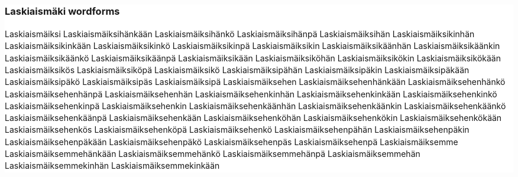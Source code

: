 
### Laskiaismäki wordforms

Laskiaismäiksi
Laskiaismäiksihänkään
Laskiaismäiksihänkö
Laskiaismäiksihänpä
Laskiaismäiksihän
Laskiaismäiksikinhän
Laskiaismäiksikinkään
Laskiaismäiksikinkö
Laskiaismäiksikinpä
Laskiaismäiksikin
Laskiaismäiksikäänhän
Laskiaismäiksikäänkin
Laskiaismäiksikäänkö
Laskiaismäiksikäänpä
Laskiaismäiksikään
Laskiaismäiksiköhän
Laskiaismäiksikökin
Laskiaismäiksikökään
Laskiaismäiksikös
Laskiaismäiksiköpä
Laskiaismäiksikö
Laskiaismäiksipähän
Laskiaismäiksipäkin
Laskiaismäiksipäkään
Laskiaismäiksipäkö
Laskiaismäiksipäs
Laskiaismäiksipä
Laskiaismäiksehen
Laskiaismäiksehenhänkään
Laskiaismäiksehenhänkö
Laskiaismäiksehenhänpä
Laskiaismäiksehenhän
Laskiaismäiksehenkinhän
Laskiaismäiksehenkinkään
Laskiaismäiksehenkinkö
Laskiaismäiksehenkinpä
Laskiaismäiksehenkin
Laskiaismäiksehenkäänhän
Laskiaismäiksehenkäänkin
Laskiaismäiksehenkäänkö
Laskiaismäiksehenkäänpä
Laskiaismäiksehenkään
Laskiaismäiksehenköhän
Laskiaismäiksehenkökin
Laskiaismäiksehenkökään
Laskiaismäiksehenkös
Laskiaismäiksehenköpä
Laskiaismäiksehenkö
Laskiaismäiksehenpähän
Laskiaismäiksehenpäkin
Laskiaismäiksehenpäkään
Laskiaismäiksehenpäkö
Laskiaismäiksehenpäs
Laskiaismäiksehenpä
Laskiaismäiksemme
Laskiaismäiksemmehänkään
Laskiaismäiksemmehänkö
Laskiaismäiksemmehänpä
Laskiaismäiksemmehän
Laskiaismäiksemmekinhän
Laskiaismäiksemmekinkään